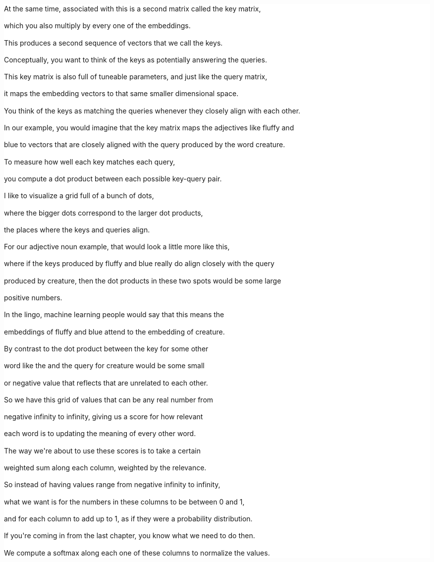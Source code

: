 At the same time, associated with this is a second matrix called the key matrix,

which you also multiply by every one of the embeddings.

This produces a second sequence of vectors that we call the keys.

Conceptually, you want to think of the keys as potentially answering the queries.

This key matrix is also full of tuneable parameters, and just like the query matrix,

it maps the embedding vectors to that same smaller dimensional space.

You think of the keys as matching the queries whenever they closely align with each other.

In our example, you would imagine that the key matrix maps the adjectives like fluffy and

blue to vectors that are closely aligned with the query produced by the word creature.

To measure how well each key matches each query,

you compute a dot product between each possible key-query pair.

I like to visualize a grid full of a bunch of dots,

where the bigger dots correspond to the larger dot products,

the places where the keys and queries align.

For our adjective noun example, that would look a little more like this,

where if the keys produced by fluffy and blue really do align closely with the query

produced by creature, then the dot products in these two spots would be some large

positive numbers.

In the lingo, machine learning people would say that this means the

embeddings of fluffy and blue attend to the embedding of creature.

By contrast to the dot product between the key for some other

word like the and the query for creature would be some small

or negative value that reflects that are unrelated to each other.

So we have this grid of values that can be any real number from

negative infinity to infinity, giving us a score for how relevant

each word is to updating the meaning of every other word.

The way we're about to use these scores is to take a certain

weighted sum along each column, weighted by the relevance.

So instead of having values range from negative infinity to infinity,

what we want is for the numbers in these columns to be between 0 and 1,

and for each column to add up to 1, as if they were a probability distribution.

If you're coming in from the last chapter, you know what we need to do then.

We compute a softmax along each one of these columns to normalize the values.
